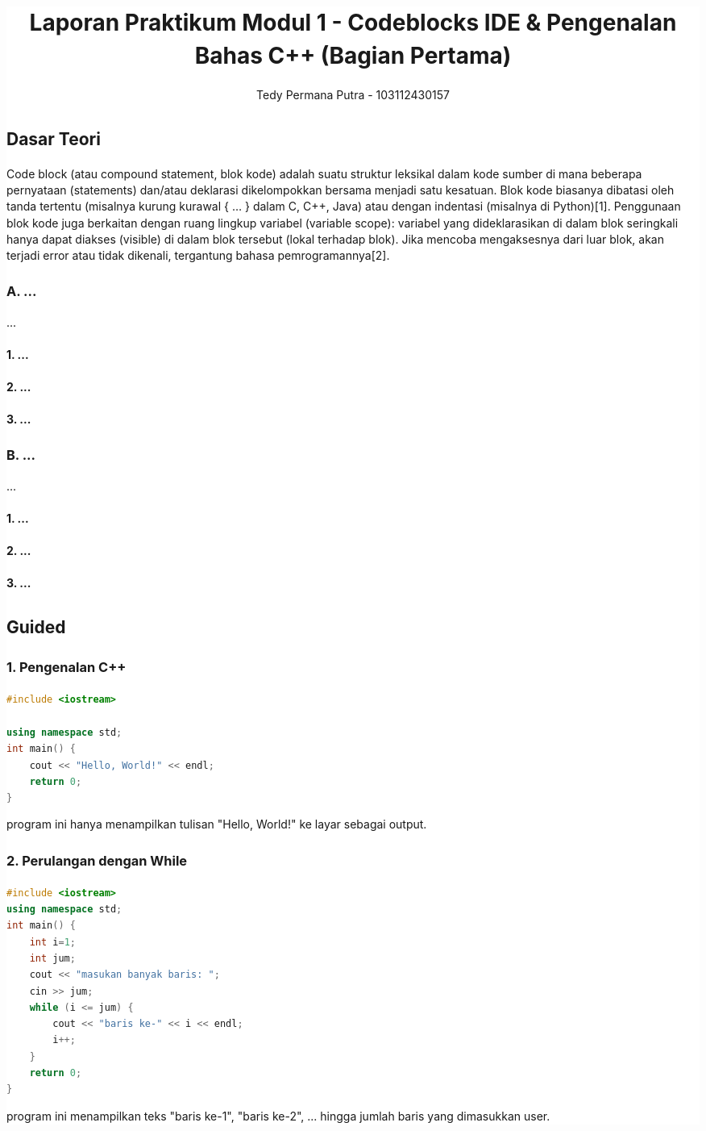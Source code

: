 # <h1 align="center">Laporan Praktikum Modul 1 - Codeblocks IDE & Pengenalan Bahas C++ (Bagian Pertama)</h1>
<p align="center">Tedy Permana Putra - 103112430157</p>

## Dasar Teori
Code block (atau compound statement, blok kode) adalah suatu struktur leksikal dalam kode sumber di mana beberapa pernyataan (statements) dan/atau deklarasi dikelompokkan bersama menjadi satu kesatuan. Blok kode biasanya dibatasi oleh tanda tertentu (misalnya kurung kurawal { … } dalam C, C++, Java) atau dengan indentasi (misalnya di Python)[1]. Penggunaan blok kode juga berkaitan dengan ruang lingkup variabel (variable scope): variabel yang dideklarasikan di dalam blok seringkali hanya dapat diakses (visible) di dalam blok tersebut (lokal terhadap blok). Jika mencoba mengaksesnya dari luar blok, akan terjadi error atau tidak dikenali, tergantung bahasa pemrogramannya[2].

### A. ...<br/>
...
#### 1. ...
#### 2. ...
#### 3. ...

### B. ...<br/>
...
#### 1. ...
#### 2. ...
#### 3. ...

## Guided 

### 1. Pengenalan C++

```C++
#include <iostream>

using namespace std;
int main() {
    cout << "Hello, World!" << endl;
    return 0;
}
```
program ini hanya menampilkan tulisan "Hello, World!" ke layar sebagai output.

### 2. Perulangan dengan While
```C++
#include <iostream>
using namespace std;
int main() {
    int i=1;
    int jum;
    cout << "masukan banyak baris: ";
    cin >> jum;
    while (i <= jum) {
        cout << "baris ke-" << i << endl;
        i++;
    }
    return 0;
}
```
program ini menampilkan teks "baris ke-1", "baris ke-2", ... hingga jumlah baris yang dimasukkan user.
